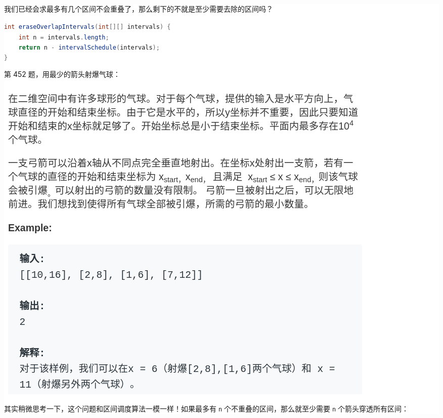 我们已经会求最多有几个区间不会重叠了，那么剩下的不就是至少需要去除的区间吗？

```java
int eraseOverlapIntervals(int[][] intervals) {
    int n = intervals.length;
    return n - intervalSchedule(intervals);
}
```

第 452 题，用最少的箭头射爆气球：

![title2](../pictures/interval/title2.png)

其实稍微思考一下，这个问题和区间调度算法一模一样！如果最多有 `n` 个不重叠的区间，那么就至少需要 `n` 个箭头穿透所有区间：
